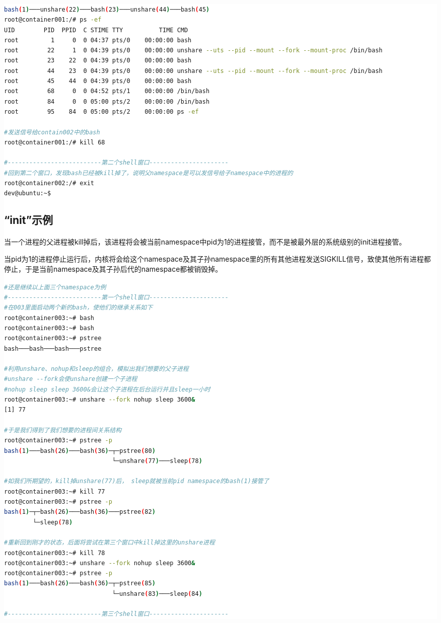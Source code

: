 ```bash
bash(1)───unshare(22)───bash(23)───unshare(44)───bash(45)
root@container001:/# ps -ef
UID        PID  PPID  C STIME TTY          TIME CMD
root         1     0  0 04:37 pts/0    00:00:00 bash
root        22     1  0 04:39 pts/0    00:00:00 unshare --uts --pid --mount --fork --mount-proc /bin/bash
root        23    22  0 04:39 pts/0    00:00:00 bash
root        44    23  0 04:39 pts/0    00:00:00 unshare --uts --pid --mount --fork --mount-proc /bin/bash
root        45    44  0 04:39 pts/0    00:00:00 bash
root        68     0  0 04:52 pts/1    00:00:00 /bin/bash
root        84     0  0 05:00 pts/2    00:00:00 /bin/bash
root        95    84  0 05:00 pts/2    00:00:00 ps -ef

#发送信号给contain002中的bash
root@container001:/# kill 68

#--------------------------第二个shell窗口----------------------
#回到第二个窗口，发现bash已经被kill掉了，说明父namespace是可以发信号给子namespace中的进程的
root@container002:/# exit
dev@ubuntu:~$
```

## “init”示例
当一个进程的父进程被kill掉后，该进程将会被当前namespace中pid为1的进程接管，而不是被最外层的系统级别的init进程接管。

当pid为1的进程停止运行后，内核将会给这个namespace及其子孙namespace里的所有其他进程发送SIGKILL信号，致使其他所有进程都停止，于是当前namespace及其子孙后代的namespace都被销毁掉。

```bash 
#还是继续以上面三个namespace为例
#--------------------------第一个shell窗口----------------------
#在003里面启动两个新的bash，使他们的继承关系如下
root@container003:~# bash
root@container003:~# bash
root@container003:~# pstree
bash───bash───bash───pstree

#利用unshare、nohup和sleep的组合，模拟出我们想要的父子进程
#unshare --fork会使unshare创建一个子进程
#nohup sleep sleep 3600&会让这个子进程在后台运行并且sleep一小时
root@container003:~# unshare --fork nohup sleep 3600&
[1] 77

#于是我们得到了我们想要的进程间关系结构
root@container003:~# pstree -p
bash(1)───bash(26)───bash(36)─┬─pstree(80)
                              └─unshare(77)───sleep(78)

#如我们所期望的，kill掉unshare(77)后， sleep就被当前pid namespace的bash(1)接管了
root@container003:~# kill 77
root@container003:~# pstree -p
bash(1)─┬─bash(26)───bash(36)───pstree(82)
        └─sleep(78)

#重新回到刚才的状态，后面将尝试在第三个窗口中kill掉这里的unshare进程
root@container003:~# kill 78
root@container003:~# unshare --fork nohup sleep 3600&
root@container003:~# pstree -p
bash(1)───bash(26)───bash(36)─┬─pstree(85)
                              └─unshare(83)───sleep(84)

#--------------------------第三个shell窗口----------------------
```